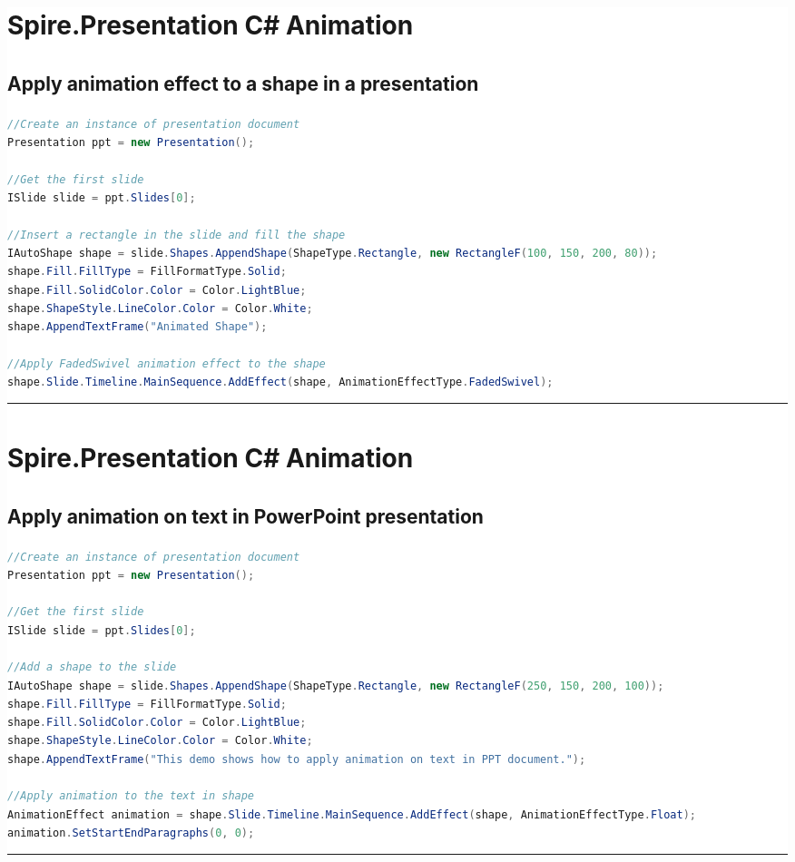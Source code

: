 
# Spire.Presentation C# Animation
## Apply animation effect to a shape in a presentation
```csharp
//Create an instance of presentation document
Presentation ppt = new Presentation();

//Get the first slide
ISlide slide = ppt.Slides[0];

//Insert a rectangle in the slide and fill the shape
IAutoShape shape = slide.Shapes.AppendShape(ShapeType.Rectangle, new RectangleF(100, 150, 200, 80));
shape.Fill.FillType = FillFormatType.Solid;
shape.Fill.SolidColor.Color = Color.LightBlue;
shape.ShapeStyle.LineColor.Color = Color.White;
shape.AppendTextFrame("Animated Shape");

//Apply FadedSwivel animation effect to the shape
shape.Slide.Timeline.MainSequence.AddEffect(shape, AnimationEffectType.FadedSwivel);
```

---

# Spire.Presentation C# Animation
## Apply animation on text in PowerPoint presentation
```csharp
//Create an instance of presentation document
Presentation ppt = new Presentation();

//Get the first slide
ISlide slide = ppt.Slides[0];

//Add a shape to the slide
IAutoShape shape = slide.Shapes.AppendShape(ShapeType.Rectangle, new RectangleF(250, 150, 200, 100));
shape.Fill.FillType = FillFormatType.Solid;
shape.Fill.SolidColor.Color = Color.LightBlue;
shape.ShapeStyle.LineColor.Color = Color.White;
shape.AppendTextFrame("This demo shows how to apply animation on text in PPT document.");

//Apply animation to the text in shape
AnimationEffect animation = shape.Slide.Timeline.MainSequence.AddEffect(shape, AnimationEffectType.Float);
animation.SetStartEndParagraphs(0, 0);
```

---
